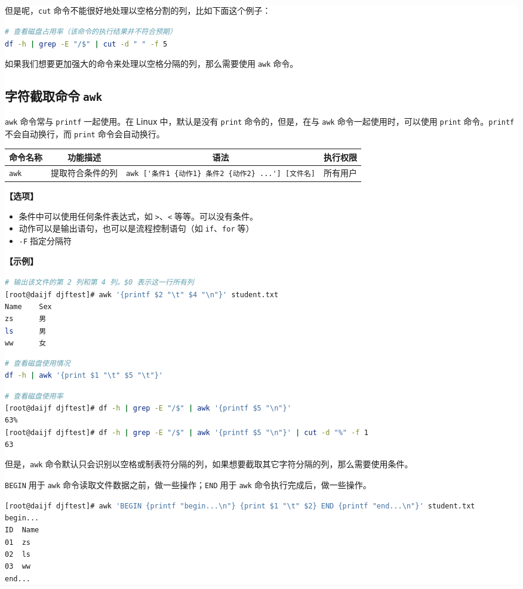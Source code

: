 但是呢，`cut` 命令不能很好地处理以空格分割的列，比如下面这个例子：

```bash
# 查看磁盘占用率（该命令的执行结果并不符合预期）
df -h | grep -E "/$" | cut -d " " -f 5
```

如果我们想要更加强大的命令来处理以空格分隔的列，那么需要使用 `awk` 命令。

## 字符截取命令 `awk`

`awk` 命令常与 `printf` 一起使用。在 Linux 中，默认是没有 `print` 命令的，但是，在与 `awk` 命令一起使用时，可以使用 `print` 命令。`printf` 不会自动换行，而 `print` 命令会自动换行。

|命令名称|功能描述|语法|执行权限|
|---|---|---|---|
|`awk`|提取符合条件的列|`awk ['条件1 {动作1} 条件2 {动作2} ...'] [文件名]`|所有用户|

**【选项】**

- 条件中可以使用任何条件表达式，如 `>`、`<` 等等。可以没有条件。
- 动作可以是输出语句，也可以是流程控制语句（如 `if`、`for` 等）
- `-F` 指定分隔符

**【示例】**

```bash
# 输出该文件的第 2 列和第 4 列。$0 表示这一行所有列
[root@daijf djftest]# awk '{printf $2 "\t" $4 "\n"}' student.txt 
Name    Sex
zs	    男
ls	    男
ww	    女
```

```bash
# 查看磁盘使用情况
df -h | awk '{print $1 "\t" $5 "\t"}'
```

```bash
# 查看磁盘使用率
[root@daijf djftest]# df -h | grep -E "/$" | awk '{printf $5 "\n"}'
63%
[root@daijf djftest]# df -h | grep -E "/$" | awk '{printf $5 "\n"}' | cut -d "%" -f 1
63
```

但是，`awk` 命令默认只会识别以空格或制表符分隔的列，如果想要截取其它字符分隔的列，那么需要使用条件。

`BEGIN` 用于 `awk` 命令读取文件数据之前，做一些操作；`END` 用于 `awk` 命令执行完成后，做一些操作。

```bash
[root@daijf djftest]# awk 'BEGIN {printf "begin...\n"} {print $1 "\t" $2} END {printf "end...\n"}' student.txt 
begin...
ID	Name
01	zs
02	ls
03	ww
end...
```
